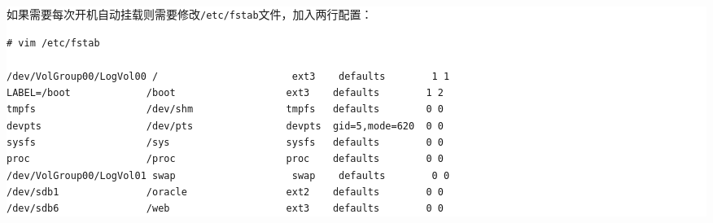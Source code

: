 
如果需要每次开机自动挂载则需要修改`/etc/fstab`文件，加入两行配置：


	# vim /etc/fstab
	
	/dev/VolGroup00/LogVol00 /                       ext3    defaults        1 1
	LABEL=/boot             /boot                   ext3    defaults        1 2
	tmpfs                   /dev/shm                tmpfs   defaults        0 0
	devpts                  /dev/pts                devpts  gid=5,mode=620  0 0
	sysfs                   /sys                    sysfs   defaults        0 0
	proc                    /proc                   proc    defaults        0 0
	/dev/VolGroup00/LogVol01 swap                    swap    defaults        0 0
	/dev/sdb1               /oracle                 ext2    defaults        0 0
	/dev/sdb6               /web                    ext3    defaults        0 0



